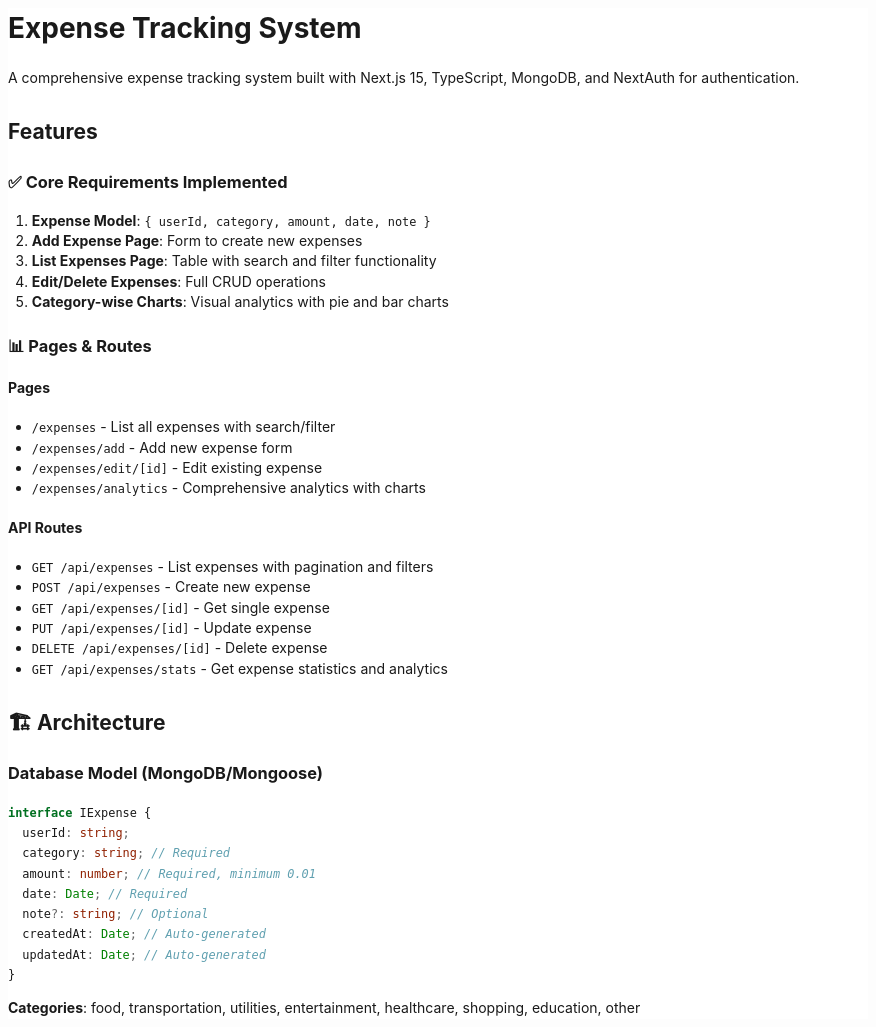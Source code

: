 # Expense Tracking System

A comprehensive expense tracking system built with Next.js 15, TypeScript, MongoDB, and NextAuth for authentication.

## Features

### ✅ Core Requirements Implemented

1. **Expense Model**: `{ userId, category, amount, date, note }`
2. **Add Expense Page**: Form to create new expenses
3. **List Expenses Page**: Table with search and filter functionality
4. **Edit/Delete Expenses**: Full CRUD operations
5. **Category-wise Charts**: Visual analytics with pie and bar charts

### 📊 Pages & Routes

#### Pages
- `/expenses` - List all expenses with search/filter
- `/expenses/add` - Add new expense form
- `/expenses/edit/[id]` - Edit existing expense
- `/expenses/analytics` - Comprehensive analytics with charts

#### API Routes
- `GET /api/expenses` - List expenses with pagination and filters
- `POST /api/expenses` - Create new expense
- `GET /api/expenses/[id]` - Get single expense
- `PUT /api/expenses/[id]` - Update expense
- `DELETE /api/expenses/[id]` - Delete expense
- `GET /api/expenses/stats` - Get expense statistics and analytics

## 🏗️ Architecture

### Database Model (MongoDB/Mongoose)

```typescript
interface IExpense {
  userId: string;
  category: string; // Required
  amount: number; // Required, minimum 0.01
  date: Date; // Required
  note?: string; // Optional
  createdAt: Date; // Auto-generated
  updatedAt: Date; // Auto-generated
}
```

**Categories**: food, transportation, utilities, entertainment, healthcare, shopping, education, other
